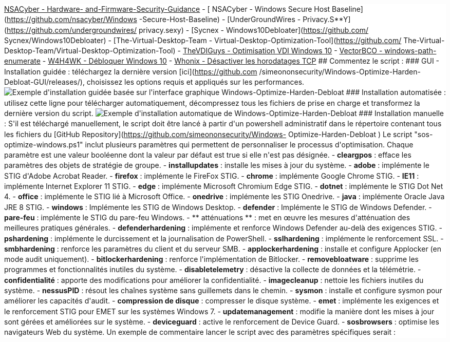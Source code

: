 [NSACyber - Hardware- and-Firmware-Security-Guidance](https://github.com/nsacyber/Hardware-and-Firmware-Security-Guidance) - [ NSACyber - Windows Secure Host Baseline](https://github.com/nsacyber/Windows -Secure-Host-Baseline) - [UnderGroundWires - Privacy.S\*\*Y](https://github.com/undergroundwires/ privacy.sexy) - [Sycnex - Windows10Debloater](https://github.com/ Sycnex/Windows10Debloater) - [The-Virtual-Desktop-Team - Virtual-Desktop-Optimization-Tool](https://github.com/ The-Virtual-Desktop-Team/Virtual-Desktop-Optimization-Tool) - [TheVDIGuys - Optimisation VDI Windows 10](https://github.com/TheVDIGuys/Windows_10_VDI_Optimize) - [VectorBCO - windows-path-enumerate](https://github.com/VectorBCO/windows-path-enumerate) - [W4H4WK - Débloquer Windows 10](https://github.com/W4RH4WK/Debloat-Windows-10/tree/master/scripts) - [Whonix - Désactiver les horodatages TCP](https://www.whonix.org/wiki/Disable_TCP_and_ICMP_Timestamps ) ## Commentez le script : ### GUI - Installation guidée : téléchargez la dernière version [ici](https://github.com /simeononsecurity/Windows-Optimize-Harden-Debloat-GUI/releases/), choisissez les options requis et appliqués sur les performances. <img src="https://raw.githubusercontent.com/simeononsecurity/Windows-Optimize-Harden-Debloat/master/.github/images/WOHD-GUI.gif" alt="Exemple d&#39;installation guidée basée sur l&#39;interface graphique Windows-Optimize-Harden-Debloat"> ### Installation automatisée : utilisez cette ligne pour télécharger automatiquement, décompressez tous les fichiers de prise en charge et transformez la dernière version du script. <img src="https://raw.githubusercontent.com/simeononsecurity/Windows-Optimize-Harden-Debloat/master/.github/images/w10automatic.gif" alt="Exemple d&#39;installation automatique de Windows-Optimize-Harden-Debloat"> ### Installation manuelle : S&#39;il est téléchargé manuellement, le script doit être lancé à partir d&#39;un powershell administratif dans le répertoire contenant tous les fichiers du [GitHub Repository](https://github.com/simeononsecurity/Windows- Optimize-Harden-Debloat ) Le script &quot;sos-optimize-windows.ps1&quot; inclut plusieurs paramètres qui permettent de personnaliser le processus d&#39;optimisation. Chaque paramètre est une valeur booléenne dont la valeur par défaut est true si elle n&#39;est pas désignée. - **cleargpos** : efface les paramètres des objets de stratégie de groupe. - **installupdates** : installe les mises à jour du système. - **adobe** : implémente le STIG d&#39;Adobe Acrobat Reader. - **firefox** : implémente le FireFox STIG. - **chrome** : implémente Google Chrome STIG. - **IE11** : implémente Internet Explorer 11 STIG. - **edge** : implémente Microsoft Chromium Edge STIG. - **dotnet** : implémente le STIG Dot Net 4. - **office** : implémente le STIG lié à Microsoft Office. - **onedrive** : implémente les STIG Onedrive. - **java** : implémente Oracle Java JRE 8 STIG. - **windows** : Implémente les STIG de Windows Desktop. - **defender** : Implémente le STIG de Windows Defender. - **pare-feu** : implémente le STIG du pare-feu Windows. - ** atténuations ** : met en œuvre les mesures d&#39;atténuation des meilleures pratiques générales. - **defenderhardening** : implémente et renforce Windows Defender au-delà des exigences STIG. - **pshardening** : implémente le durcissement et la journalisation de PowerShell. - **sslhardening** : implémente le renforcement SSL. - **smbhardening** : renforce les paramètres du client et du serveur SMB. - **applockerhardening** : installe et configure Applocker (en mode audit uniquement). - **bitlockerhardening** : renforce l&#39;implémentation
de Bitlocker. - **removebloatware** : supprime les programmes et fonctionnalités inutiles du système. - **disabletelemetry** : désactive la collecte de données et la télémétrie. - **confidentialité** : apporte des modifications pour améliorer la confidentialité. - **imagecleanup** : nettoie les fichiers inutiles du système. - **nessusPID** : résout les chaînes système sans guillemets dans le chemin. - **sysmon** : installe et configure sysmon pour améliorer les capacités d&#39;audit. - **compression de disque** : compresser le disque système. - **emet** : implémente les exigences et le renforcement STIG pour EMET sur les systèmes Windows 7. - **updatemanagement** : modifie la manière dont les mises à jour sont gérées et améliorées sur le système. - **deviceguard** : active le renforcement de Device Guard. - **sosbrowsers** : optimise les navigateurs Web du système. Un exemple de commentaire lancer le script avec des paramètres spécifiques serait :